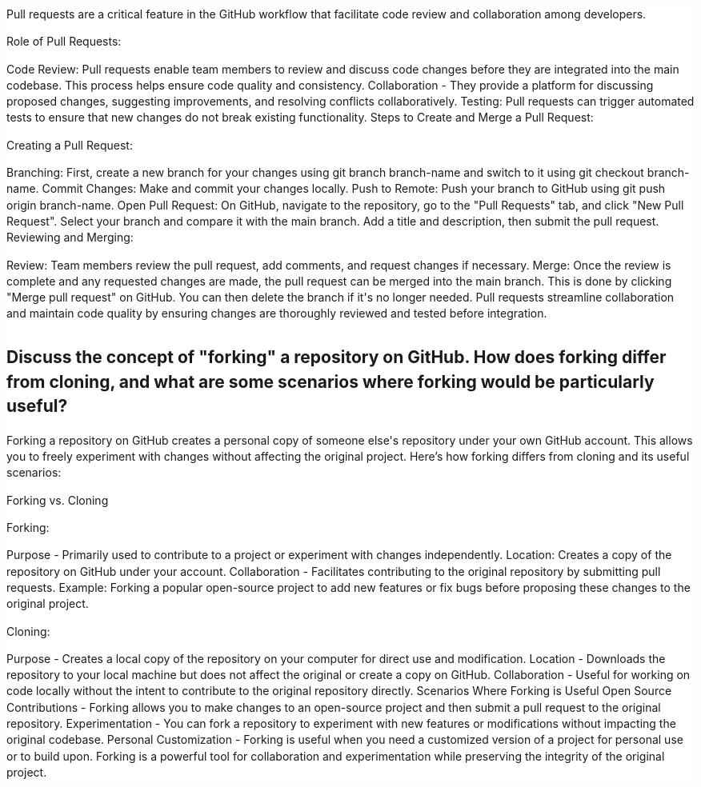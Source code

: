 Pull requests are a critical feature in the GitHub workflow that facilitate code review and collaboration among developers.

Role of Pull Requests:

Code Review: Pull requests enable team members to review and discuss code changes before they are integrated into the main codebase. This process helps ensure code quality and consistency.
Collaboration - They provide a platform for discussing proposed changes, suggesting improvements, and resolving conflicts collaboratively.
Testing: Pull requests can trigger automated tests to ensure that new changes do not break existing functionality.
Steps to Create and Merge a Pull Request:

Creating a Pull Request:

Branching: First, create a new branch for your changes using git branch branch-name and switch to it using git checkout branch-name.
Commit Changes: Make and commit your changes locally.
Push to Remote: Push your branch to GitHub using git push origin branch-name.
Open Pull Request: On GitHub, navigate to the repository, go to the "Pull Requests" tab, and click "New Pull Request". Select your branch and compare it with the main branch. Add a title and description, then submit the pull request.
Reviewing and Merging:

Review: Team members review the pull request, add comments, and request changes if necessary.
Merge: Once the review is complete and any requested changes are made, the pull request can be merged into the main branch. This is done by clicking "Merge pull request" on GitHub. You can then delete the branch if it's no longer needed.
Pull requests streamline collaboration and maintain code quality by ensuring changes are thoroughly reviewed and tested before integration.

## Discuss the concept of "forking" a repository on GitHub. How does forking differ from cloning, and what are some scenarios where forking would be particularly useful?

Forking a repository on GitHub creates a personal copy of someone else's repository under your own GitHub account. This allows you to freely experiment with changes without affecting the original project. Here’s how forking differs from cloning and its useful scenarios:

Forking vs. Cloning

Forking:

Purpose - Primarily used to contribute to a project or experiment with changes independently.
Location: Creates a copy of the repository on GitHub under your account.
Collaboration - Facilitates contributing to the original repository by submitting pull requests.
Example: Forking a popular open-source project to add new features or fix bugs before proposing these changes to the original project.

Cloning:

Purpose - Creates a local copy of the repository on your computer for direct use and modification.
Location - Downloads the repository to your local machine but does not affect the original or create a copy on GitHub.
Collaboration - Useful for working on code locally without the intent to contribute to the original repository directly.
Scenarios Where Forking is Useful
Open Source Contributions - Forking allows you to make changes to an open-source project and then submit a pull request to the original repository.
Experimentation - You can fork a repository to experiment with new features or modifications without impacting the original codebase.
Personal Customization - Forking is useful when you need a customized version of a project for personal use or to build upon.
Forking is a powerful tool for collaboration and experimentation while preserving the integrity of the original project.
